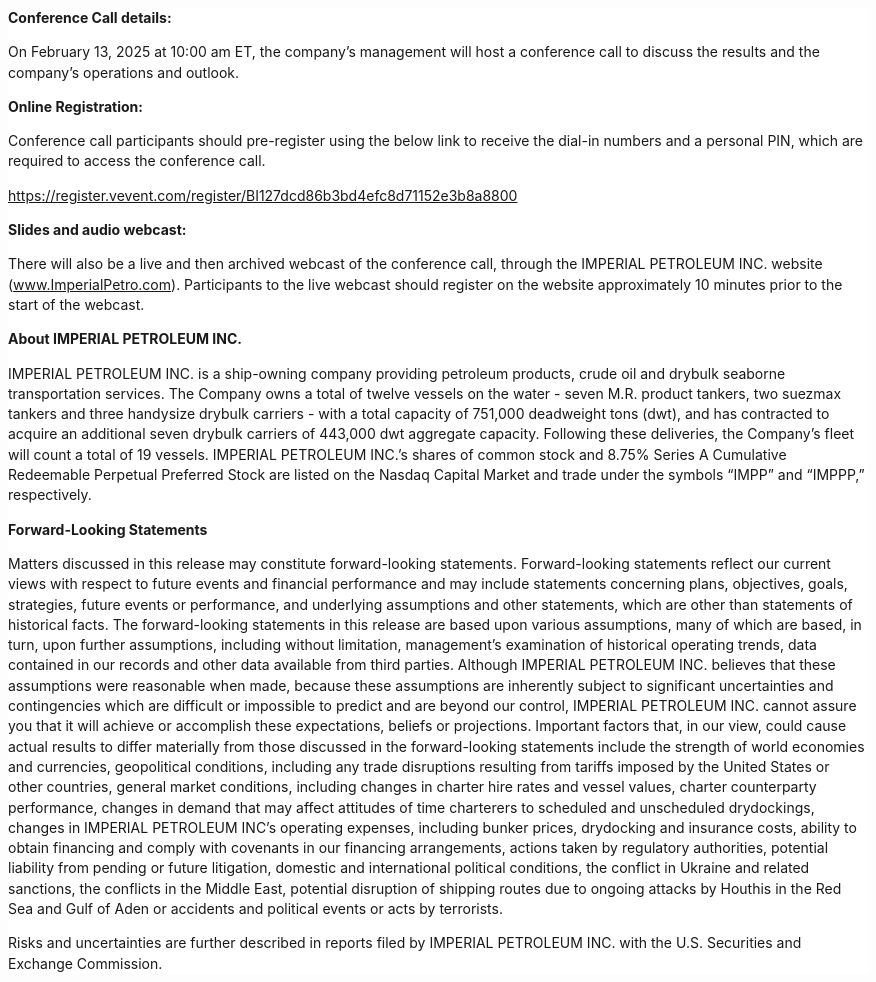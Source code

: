 **Conference Call details:** 

On February 13, 2025 at 10:00 am ET, the company’s management will host a conference call to discuss the results and the company’s operations and outlook.

**Online Registration:** 

Conference call participants should pre-register using the below link to receive the dial-in numbers and a personal PIN, which are required to access the conference call.

https://register.vevent.com/register/BI127dcd86b3bd4efc8d71152e3b8a8800

**Slides and audio webcast:** 

There will also be a live and then archived webcast of the conference call, through the IMPERIAL PETROLEUM INC. website (www.ImperialPetro.com). Participants to the live webcast should register on the website approximately 10 minutes prior to the start of the webcast.

**About IMPERIAL PETROLEUM INC.**

IMPERIAL PETROLEUM INC. is a ship-owning company providing petroleum products, crude oil and drybulk seaborne transportation services. The Company owns a total of twelve vessels on the water - seven M.R. product tankers, two suezmax tankers and three handysize drybulk carriers - with a total capacity of 751,000 deadweight tons (dwt), and has contracted to acquire an additional seven drybulk carriers of 443,000 dwt aggregate capacity. Following these deliveries, the Company’s fleet will count a total of 19 vessels. IMPERIAL PETROLEUM INC.’s shares of common stock and 8.75% Series A Cumulative Redeemable Perpetual Preferred Stock are listed on the Nasdaq Capital Market and trade under the symbols “IMPP” and “IMPPP,” respectively.

**Forward-Looking Statements**

Matters discussed in this release may constitute forward-looking statements. Forward-looking statements reflect our current views with respect to future events and financial performance and may include statements concerning plans, objectives, goals, strategies, future events or performance, and underlying assumptions and other statements, which are other than statements of historical facts. The forward-looking statements in this release are based upon various assumptions, many of which are based, in turn, upon further assumptions, including without limitation, management’s examination of historical operating trends, data contained in our records and other data available from third parties. Although IMPERIAL PETROLEUM INC. believes that these assumptions were reasonable when made, because these assumptions are inherently subject to significant uncertainties and contingencies which are difficult or impossible to predict and are beyond our control, IMPERIAL PETROLEUM INC. cannot assure you that it will achieve or accomplish these expectations, beliefs or projections. Important factors that, in our view, could cause actual results to differ materially from those discussed in the forward-looking statements include the strength of world economies and currencies, geopolitical conditions, including any trade disruptions resulting from tariffs imposed by the United States or  other countries, general market conditions, including changes in charter hire rates and vessel values, charter counterparty performance, changes in demand that may affect attitudes of time charterers to scheduled and unscheduled drydockings, changes in IMPERIAL PETROLEUM INC’s operating expenses, including bunker prices, drydocking and insurance costs, ability to obtain financing and comply with covenants in our financing arrangements, actions taken by regulatory authorities, potential liability from pending or future litigation, domestic and international political conditions, the conflict in Ukraine and related sanctions, the conflicts in the Middle East, potential disruption of shipping routes due to ongoing attacks by Houthis in the Red Sea and Gulf of Aden or accidents and political events or acts by terrorists.

Risks and uncertainties are further described in reports filed by IMPERIAL PETROLEUM INC. with the U.S. Securities and Exchange Commission.
